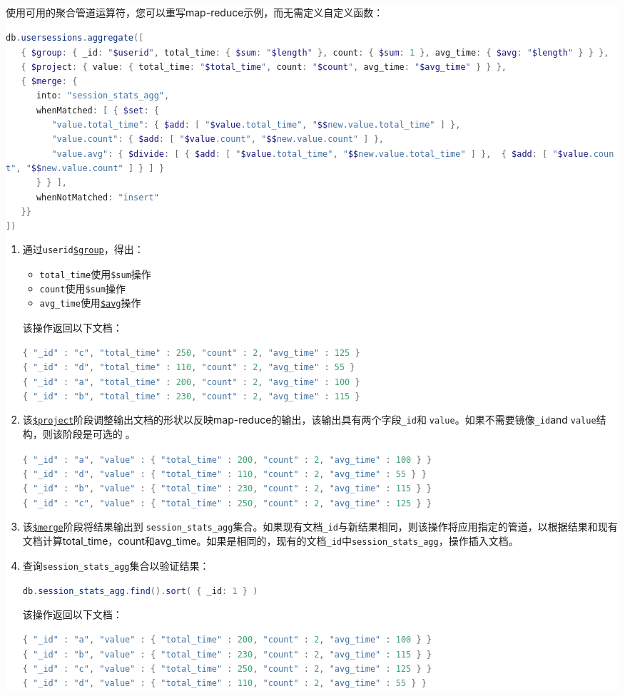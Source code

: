 使用可用的聚合管道运算符，您可以重写map-reduce示例，而无需定义自定义函数：

```powershell
db.usersessions.aggregate([
   { $group: { _id: "$userid", total_time: { $sum: "$length" }, count: { $sum: 1 }, avg_time: { $avg: "$length" } } },
   { $project: { value: { total_time: "$total_time", count: "$count", avg_time: "$avg_time" } } },
   { $merge: {
      into: "session_stats_agg",
      whenMatched: [ { $set: {
         "value.total_time": { $add: [ "$value.total_time", "$$new.value.total_time" ] },
         "value.count": { $add: [ "$value.count", "$$new.value.count" ] },
         "value.avg": { $divide: [ { $add: [ "$value.total_time", "$$new.value.total_time" ] },  { $add: [ "$value.count", "$$new.value.count" ] } ] }
      } } ],
      whenNotMatched: "insert"
   }}
])
```

1. 通过`userid`[`$group`]()，得出：

   - `total_time`使用`$sum`操作
   - `count`使用`$sum`操作
   - `avg_time`使用[`$avg`]()操作

   该操作返回以下文档：

   ```powershell
   { "_id" : "c", "total_time" : 250, "count" : 2, "avg_time" : 125 }
   { "_id" : "d", "total_time" : 110, "count" : 2, "avg_time" : 55 }
   { "_id" : "a", "total_time" : 200, "count" : 2, "avg_time" : 100 }
   { "_id" : "b", "total_time" : 230, "count" : 2, "avg_time" : 115 }
   ```

2. 该[`$project`]()阶段调整输出文档的形状以反映map-reduce的输出，该输出具有两个字段`_id`和 `value`。如果不需要镜像`_id`and `value`结构，则该阶段是可选的 。

   ```powershell
   { "_id" : "a", "value" : { "total_time" : 200, "count" : 2, "avg_time" : 100 } }
   { "_id" : "d", "value" : { "total_time" : 110, "count" : 2, "avg_time" : 55 } }
   { "_id" : "b", "value" : { "total_time" : 230, "count" : 2, "avg_time" : 115 } }
   { "_id" : "c", "value" : { "total_time" : 250, "count" : 2, "avg_time" : 125 } }
   ```

3. 该[`$merge`]()阶段将结果输出到 `session_stats_agg`集合。如果现有文档`_id`与新结果相同，则该操作将应用指定的管道，以根据结果和现有文档计算total_time，count和avg_time。如果是相同的，现有的文档`_id`中`session_stats_agg`，操作插入文档。

4. 查询`session_stats_agg`集合以验证结果：

   ```powershell
   db.session_stats_agg.find().sort( { _id: 1 } )
   ```

   该操作返回以下文档：

   ```powershell
   { "_id" : "a", "value" : { "total_time" : 200, "count" : 2, "avg_time" : 100 } }
   { "_id" : "b", "value" : { "total_time" : 230, "count" : 2, "avg_time" : 115 } }
   { "_id" : "c", "value" : { "total_time" : 250, "count" : 2, "avg_time" : 125 } }
   { "_id" : "d", "value" : { "total_time" : 110, "count" : 2, "avg_time" : 55 } }
   ```
